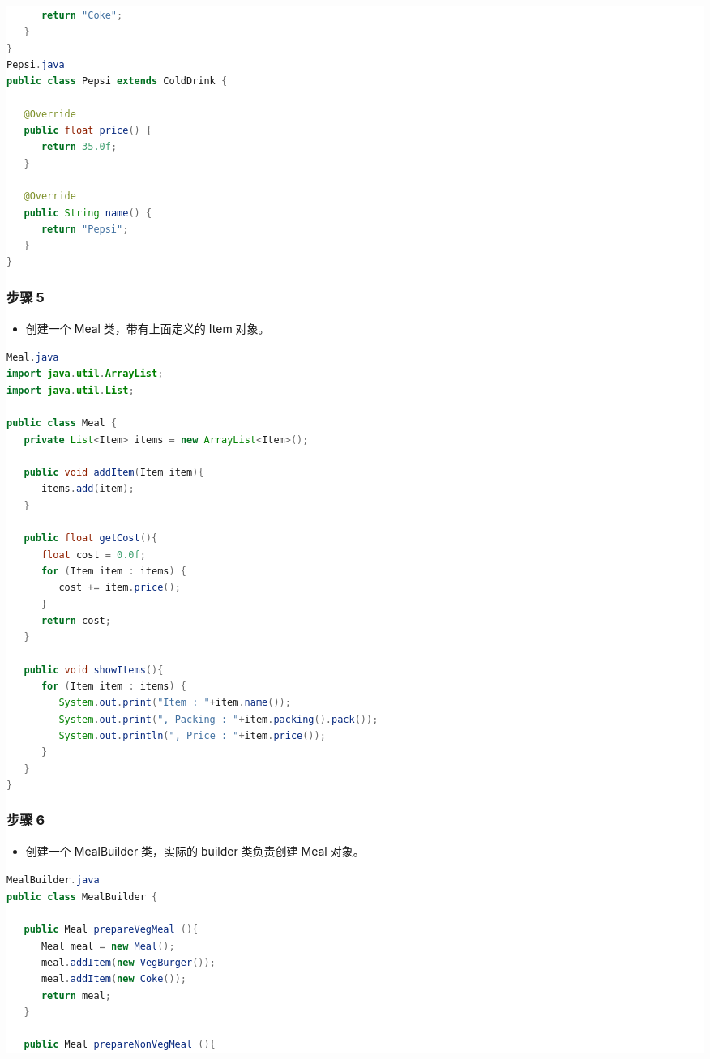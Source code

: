 ```java
      return "Coke";
   }
}
Pepsi.java
public class Pepsi extends ColdDrink {

   @Override
   public float price() {
      return 35.0f;
   }

   @Override
   public String name() {
      return "Pepsi";
   }
}
```
### 步骤 5
* 创建一个 Meal 类，带有上面定义的 Item 对象。
```java
Meal.java
import java.util.ArrayList;
import java.util.List;

public class Meal {
   private List<Item> items = new ArrayList<Item>();    

   public void addItem(Item item){
      items.add(item);
   }

   public float getCost(){
      float cost = 0.0f;
      for (Item item : items) {
         cost += item.price();
      }        
      return cost;
   }

   public void showItems(){
      for (Item item : items) {
         System.out.print("Item : "+item.name());
         System.out.print(", Packing : "+item.packing().pack());
         System.out.println(", Price : "+item.price());
      }        
   }    
}
```
### 步骤 6
* 创建一个 MealBuilder 类，实际的 builder 类负责创建 Meal 对象。
```java
MealBuilder.java
public class MealBuilder {

   public Meal prepareVegMeal (){
      Meal meal = new Meal();
      meal.addItem(new VegBurger());
      meal.addItem(new Coke());
      return meal;
   }   

   public Meal prepareNonVegMeal (){
```